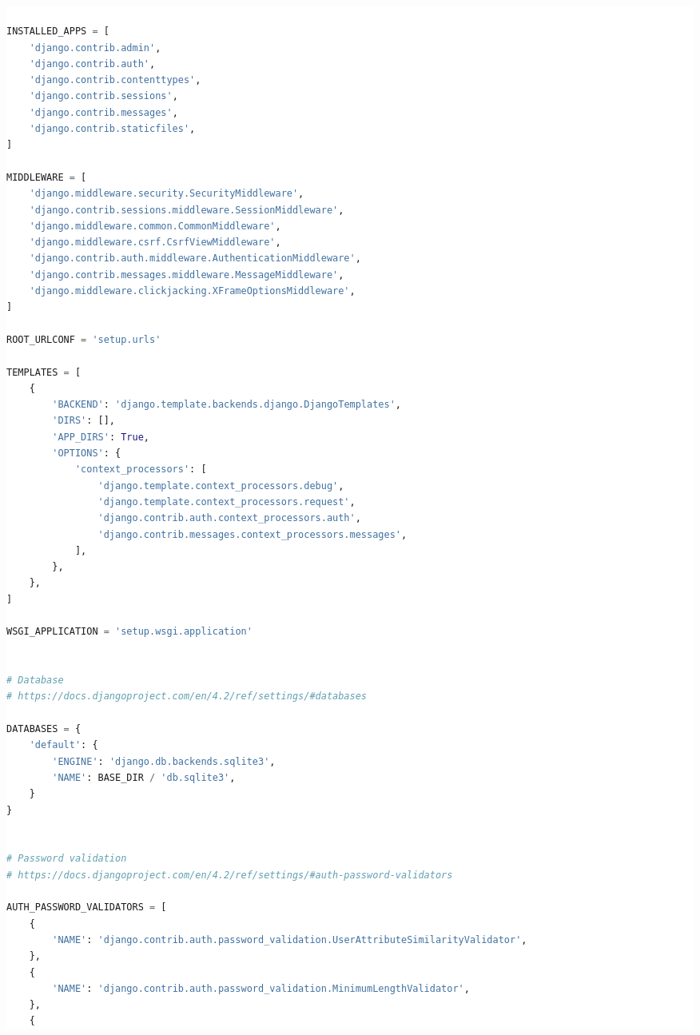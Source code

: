 ```python

INSTALLED_APPS = [
    'django.contrib.admin',
    'django.contrib.auth',
    'django.contrib.contenttypes',
    'django.contrib.sessions',
    'django.contrib.messages',
    'django.contrib.staticfiles',
]

MIDDLEWARE = [
    'django.middleware.security.SecurityMiddleware',
    'django.contrib.sessions.middleware.SessionMiddleware',
    'django.middleware.common.CommonMiddleware',
    'django.middleware.csrf.CsrfViewMiddleware',
    'django.contrib.auth.middleware.AuthenticationMiddleware',
    'django.contrib.messages.middleware.MessageMiddleware',
    'django.middleware.clickjacking.XFrameOptionsMiddleware',
]

ROOT_URLCONF = 'setup.urls'

TEMPLATES = [
    {
        'BACKEND': 'django.template.backends.django.DjangoTemplates',
        'DIRS': [],
        'APP_DIRS': True,
        'OPTIONS': {
            'context_processors': [
                'django.template.context_processors.debug',
                'django.template.context_processors.request',
                'django.contrib.auth.context_processors.auth',
                'django.contrib.messages.context_processors.messages',
            ],
        },
    },
]

WSGI_APPLICATION = 'setup.wsgi.application'


# Database
# https://docs.djangoproject.com/en/4.2/ref/settings/#databases

DATABASES = {
    'default': {
        'ENGINE': 'django.db.backends.sqlite3',
        'NAME': BASE_DIR / 'db.sqlite3',
    }
}


# Password validation
# https://docs.djangoproject.com/en/4.2/ref/settings/#auth-password-validators

AUTH_PASSWORD_VALIDATORS = [
    {
        'NAME': 'django.contrib.auth.password_validation.UserAttributeSimilarityValidator',
    },
    {
        'NAME': 'django.contrib.auth.password_validation.MinimumLengthValidator',
    },
    {
```